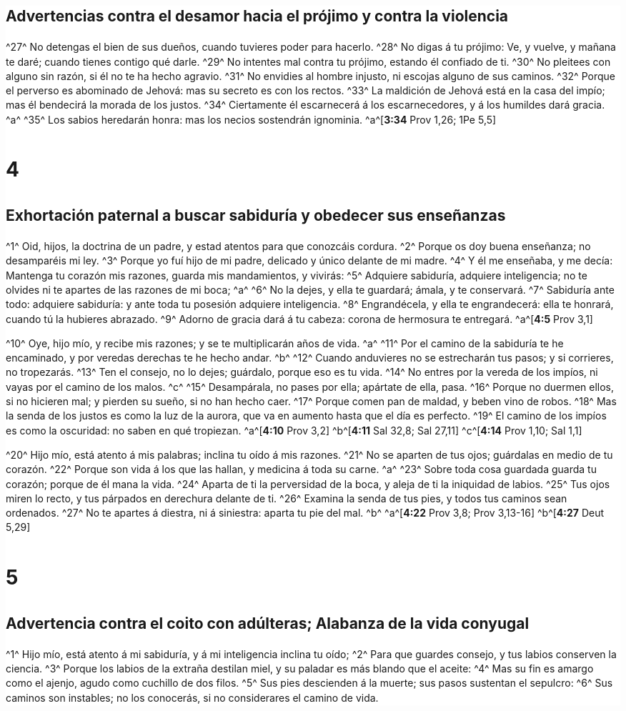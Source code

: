 ## Advertencias contra el desamor hacia el prójimo y contra la violencia
^27^ No detengas el bien de sus dueños, cuando tuvieres poder para hacerlo. ^28^ No digas á tu prójimo: Ve, y vuelve, y mañana te daré; cuando tienes contigo qué darle. ^29^ No intentes mal contra tu prójimo, estando él confiado de ti. ^30^ No pleitees con alguno sin razón, si él no te ha hecho agravio. ^31^ No envidies al hombre injusto, ni escojas alguno de sus caminos. ^32^ Porque el perverso es abominado de Jehová: mas su secreto es con los rectos. ^33^ La maldición de Jehová está en la casa del impío; mas él bendecirá la morada de los justos. ^34^ Ciertamente él escarnecerá á los escarnecedores, y á los humildes dará gracia. ^a^ ^35^ Los sabios heredarán honra: mas los necios sostendrán ignominia.
^a^[**3:34** Prov 1,26; 1Pe 5,5] 

# 4 
## Exhortación paternal a buscar sabiduría y obedecer sus enseñanzas
^1^ Oid, hijos, la doctrina de un padre, y estad atentos para que conozcáis cordura. ^2^ Porque os doy buena enseñanza; no desamparéis mi ley. ^3^ Porque yo fuí hijo de mi padre, delicado y único delante de mi madre. ^4^ Y él me enseñaba, y me decía: Mantenga tu corazón mis razones, guarda mis mandamientos, y vivirás: ^5^ Adquiere sabiduría, adquiere inteligencia; no te olvides ni te apartes de las razones de mi boca; ^a^ ^6^ No la dejes, y ella te guardará; ámala, y te conservará. ^7^ Sabiduría ante todo: adquiere sabiduría: y ante toda tu posesión adquiere inteligencia. ^8^ Engrandécela, y ella te engrandecerá: ella te honrará, cuando tú la hubieres abrazado. ^9^ Adorno de gracia dará á tu cabeza: corona de hermosura te entregará. 
^a^[**4:5** Prov 3,1]

^10^ Oye, hijo mío, y recibe mis razones; y se te multiplicarán años de vida. ^a^ ^11^ Por el camino de la sabiduría te he encaminado, y por veredas derechas te he hecho andar. ^b^ ^12^ Cuando anduvieres no se estrecharán tus pasos; y si corrieres, no tropezarás. ^13^ Ten el consejo, no lo dejes; guárdalo, porque eso es tu vida. ^14^ No entres por la vereda de los impíos, ni vayas por el camino de los malos. ^c^ ^15^ Desampárala, no pases por ella; apártate de ella, pasa. ^16^ Porque no duermen ellos, si no hicieren mal; y pierden su sueño, si no han hecho caer. ^17^ Porque comen pan de maldad, y beben vino de robos. ^18^ Mas la senda de los justos es como la luz de la aurora, que va en aumento hasta que el día es perfecto. ^19^ El camino de los impíos es como la oscuridad: no saben en qué tropiezan. 
^a^[**4:10** Prov 3,2] ^b^[**4:11** Sal 32,8; Sal 27,11] ^c^[**4:14** Prov 1,10; Sal 1,1]

^20^ Hijo mío, está atento á mis palabras; inclina tu oído á mis razones. ^21^ No se aparten de tus ojos; guárdalas en medio de tu corazón. ^22^ Porque son vida á los que las hallan, y medicina á toda su carne. ^a^ ^23^ Sobre toda cosa guardada guarda tu corazón; porque de él mana la vida. ^24^ Aparta de ti la perversidad de la boca, y aleja de ti la iniquidad de labios. ^25^ Tus ojos miren lo recto, y tus párpados en derechura delante de ti. ^26^ Examina la senda de tus pies, y todos tus caminos sean ordenados. ^27^ No te apartes á diestra, ni á siniestra: aparta tu pie del mal. ^b^ 
^a^[**4:22** Prov 3,8; Prov 3,13-16] ^b^[**4:27** Deut 5,29] 

# 5 
## Advertencia contra el coito con adúlteras; Alabanza de la vida conyugal
^1^ Hijo mío, está atento á mi sabiduría, y á mi inteligencia inclina tu oído; ^2^ Para que guardes consejo, y tus labios conserven la ciencia. ^3^ Porque los labios de la extraña destilan miel, y su paladar es más blando que el aceite: ^4^ Mas su fin es amargo como el ajenjo, agudo como cuchillo de dos filos. ^5^ Sus pies descienden á la muerte; sus pasos sustentan el sepulcro: ^6^ Sus caminos son instables; no los conocerás, si no considerares el camino de vida. 
